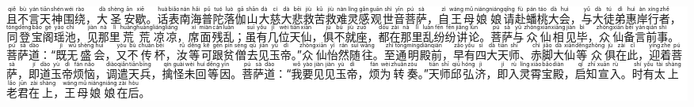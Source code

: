 <ruby>且<rt>qiě</rt></ruby><ruby>不<rt>bù</rt></ruby><ruby>言<rt>yán</rt></ruby><ruby>天<rt>tiān</rt></ruby><ruby>神<rt>shén</rt></ruby><ruby>围<rt>wéi</rt></ruby><ruby>绕<rt>rào</rt></ruby>，<ruby>大<rt>dà</rt></ruby><ruby>圣<rt>shèng</rt></ruby><ruby>安<rt>ān</rt></ruby><ruby>歇<rt>xiē</rt></ruby>。<ruby>话<rt>huà</rt></ruby><ruby>表<rt>biǎo</rt></ruby><ruby>南<rt>nán</rt></ruby><ruby>海<rt>hǎi</rt></ruby><ruby>普<rt>pǔ</rt></ruby><ruby>陀<rt>tuó</rt></ruby><ruby>落<rt>luò</rt></ruby><ruby>伽<rt>gā</rt></ruby><ruby>山<rt>shān</rt></ruby><ruby>大<rt>dà</rt></ruby><ruby>慈<rt>cí</rt></ruby><ruby>大<rt>dà</rt></ruby><ruby>悲<rt>bēi</rt></ruby><ruby>救<rt>jiù</rt></ruby><ruby>苦<rt>kǔ</rt></ruby><ruby>救<rt>jiù</rt></ruby><ruby>难<rt>nàn</rt></ruby><ruby>灵<rt>líng</rt></ruby><ruby>感<rt>gǎn</rt></ruby><ruby>观<rt>guān</rt></ruby><ruby>世<rt>shì</rt></ruby><ruby>音<rt>yīn</rt></ruby><ruby>菩<rt>pú</rt></ruby><ruby>萨<rt>sà</rt></ruby>，<ruby>自<rt>zì</rt></ruby><ruby>王<rt>wáng</rt></ruby><ruby>母<rt>mǔ</rt></ruby><ruby>娘<rt>niáng</rt></ruby><ruby>娘<rt>niáng</rt></ruby><ruby>请<rt>qǐng</rt></ruby><ruby>赴<rt>fù</rt></ruby><ruby>蟠<rt>pán</rt></ruby><ruby>桃<rt>táo</rt></ruby><ruby>大<rt>dà</rt></ruby><ruby>会<rt>huì</rt></ruby>，<ruby>与<rt>yǔ</rt></ruby><ruby>大<rt>dà</rt></ruby><ruby>徒<rt>tú</rt></ruby><ruby>弟<rt>dì</rt></ruby><ruby>惠<rt>huì</rt></ruby><ruby>岸<rt>àn</rt></ruby><ruby>行<rt>xíng</rt></ruby><ruby>者<rt>zhě</rt></ruby>，<ruby>同<rt>tóng</rt></ruby><ruby>登<rt>dēng</rt></ruby><ruby>宝<rt>bǎo</rt></ruby><ruby>阁<rt>gé</rt></ruby><ruby>瑶<rt>yáo</rt></ruby><ruby>池<rt>chí</rt></ruby>，<ruby>见<rt>jiàn</rt></ruby><ruby>那<rt>nà</rt></ruby><ruby>里<rt>lǐ</rt></ruby><ruby>荒<rt>huāng</rt></ruby><ruby>荒<rt>huāng</rt></ruby><ruby>凉<rt>liáng</rt></ruby><ruby>凉<rt>liáng</rt></ruby>，<ruby>席<rt>xí</rt></ruby><ruby>面<rt>miàn</rt></ruby><ruby>残<rt>cán</rt></ruby><ruby>乱<rt>luàn</rt></ruby>；<ruby>虽<rt>suī</rt></ruby><ruby>有<rt>yǒu</rt></ruby><ruby>几<rt>jǐ</rt></ruby><ruby>位<rt>wèi</rt></ruby><ruby>天<rt>tiān</rt></ruby><ruby>仙<rt>xiān</rt></ruby>，<ruby>俱<rt>jù</rt></ruby><ruby>不<rt>bù</rt></ruby><ruby>就<rt>jiù</rt></ruby><ruby>座<rt>zuò</rt></ruby>，<ruby>都<rt>dōu</rt></ruby><ruby>在<rt>zài</rt></ruby><ruby>那<rt>nà</rt></ruby><ruby>里<rt>lǐ</rt></ruby><ruby>乱<rt>luàn</rt></ruby><ruby>纷<rt>fēn</rt></ruby><ruby>纷<rt>fēn</rt></ruby><ruby>讲<rt>jiǎng</rt></ruby><ruby>论<rt>lùn</rt></ruby>。<ruby>菩<rt>pú</rt></ruby><ruby>萨<rt>sà</rt></ruby><ruby>与<rt>yǔ</rt></ruby><ruby>众<rt>zhòng</rt></ruby><ruby>仙<rt>xiān</rt></ruby><ruby>相<rt>xiāng</rt></ruby><ruby>见<rt>jiàn</rt></ruby><ruby>毕<rt>bì</rt></ruby>，<ruby>众<rt>zhòng</rt></ruby><ruby>仙<rt>xiān</rt></ruby><ruby>备<rt>bèi</rt></ruby><ruby>言<rt>yán</rt></ruby><ruby>前<rt>qián</rt></ruby><ruby>事<rt>shì</rt></ruby>。<ruby>菩<rt>pú</rt></ruby><ruby>萨<rt>sà</rt></ruby><ruby>道<rt>dào</rt></ruby>：“<ruby>既<rt>jì</rt></ruby><ruby>无<rt>wú</rt></ruby><ruby>盛<rt>shèng</rt></ruby><ruby>会<rt>huì</rt></ruby>，<ruby>又<rt>yòu</rt></ruby><ruby>不<rt>bù</rt></ruby><ruby>传<rt>chuán</rt></ruby><ruby>杯<rt>bēi</rt></ruby>，<ruby>汝<rt>rǔ</rt></ruby><ruby>等<rt>děng</rt></ruby><ruby>可<rt>kě</rt></ruby><ruby>跟<rt>gēn</rt></ruby><ruby>贫<rt>pín</rt></ruby><ruby>僧<rt>sēng</rt></ruby><ruby>去<rt>qù</rt></ruby><ruby>见<rt>jiàn</rt></ruby><ruby>玉<rt>yù</rt></ruby><ruby>帝<rt>dì</rt></ruby>。”<ruby>众<rt>zhòng</rt></ruby><ruby>仙<rt>xiān</rt></ruby><ruby>怡<rt>yí</rt></ruby><ruby>然<rt>rán</rt></ruby><ruby>随<rt>suí</rt></ruby><ruby>往<rt>wǎng</rt></ruby>。<ruby>至<rt>zhì</rt></ruby><ruby>通<rt>tōng</rt></ruby><ruby>明<rt>míng</rt></ruby><ruby>殿<rt>diàn</rt></ruby><ruby>前<rt>qián</rt></ruby>，<ruby>早<rt>zǎo</rt></ruby><ruby>有<rt>yǒu</rt></ruby><ruby>四<rt>sì</rt></ruby><ruby>大<rt>dà</rt></ruby><ruby>天<rt>tiān</rt></ruby><ruby>师<rt>shī</rt></ruby>、<ruby>赤<rt>chì</rt></ruby><ruby>脚<rt>jiǎo</rt></ruby><ruby>大<rt>dà</rt></ruby><ruby>仙<rt>xiān</rt></ruby><ruby>等<rt>děng</rt></ruby><ruby>众<rt>zhòng</rt></ruby><ruby>俱<rt>jù</rt></ruby><ruby>在<rt>zài</rt></ruby><ruby>此<rt>cǐ</rt></ruby>，<ruby>迎<rt>yíng</rt></ruby><ruby>着<rt>zhe</rt></ruby><ruby>菩<rt>pú</rt></ruby><ruby>萨<rt>sà</rt></ruby>，<ruby>即<rt>jí</rt></ruby><ruby>道<rt>dào</rt></ruby><ruby>玉<rt>yù</rt></ruby><ruby>帝<rt>dì</rt></ruby><ruby>烦<rt>fán</rt></ruby><ruby>恼<rt>nǎo</rt></ruby>，<ruby>调<rt>diào</rt></ruby><ruby>遣<rt>qiǎn</rt></ruby><ruby>天<rt>tiān</rt></ruby><ruby>兵<rt>bīng</rt></ruby>，<ruby>擒<rt>qín</rt></ruby><ruby>怪<rt>guài</rt></ruby><ruby>未<rt>wèi</rt></ruby><ruby>回<rt>huí</rt></ruby><ruby>等<rt>děng</rt></ruby><ruby>因<rt>yīn</rt></ruby>。<ruby>菩<rt>pú</rt></ruby><ruby>萨<rt>sà</rt></ruby><ruby>道<rt>dào</rt></ruby>：“<ruby>我<rt>wǒ</rt></ruby><ruby>要<rt>yào</rt></ruby><ruby>见<rt>jiàn</rt></ruby><ruby>见<rt>jiàn</rt></ruby><ruby>玉<rt>yù</rt></ruby><ruby>帝<rt>dì</rt></ruby>，<ruby>烦<rt>fán</rt></ruby><ruby>为<rt>wèi</rt></ruby><ruby>转<rt>zhuǎn</rt></ruby><ruby>奏<rt>zòu</rt></ruby>。”<ruby>天<rt>tiān</rt></ruby><ruby>师<rt>shī</rt></ruby><ruby>邱<rt>qiū</rt></ruby><ruby>弘<rt>hóng</rt></ruby><ruby>济<rt>jì</rt></ruby>，<ruby>即<rt>jí</rt></ruby><ruby>入<rt>rù</rt></ruby><ruby>灵<rt>líng</rt></ruby><ruby>霄<rt>xiāo</rt></ruby><ruby>宝<rt>bǎo</rt></ruby><ruby>殿<rt>diàn</rt></ruby>，<ruby>启<rt>qǐ</rt></ruby><ruby>知<rt>zhī</rt></ruby><ruby>宣<rt>xuān</rt></ruby><ruby>入<rt>rù</rt></ruby>。<ruby>时<rt>shí</rt></ruby><ruby>有<rt>yǒu</rt></ruby><ruby>太<rt>tài</rt></ruby><ruby>上<rt>shàng</rt></ruby><ruby>老<rt>lǎo</rt></ruby><ruby>君<rt>jūn</rt></ruby><ruby>在<rt>zài</rt></ruby><ruby>上<rt>shàng</rt></ruby>，<ruby>王<rt>wáng</rt></ruby><ruby>母<rt>mǔ</rt></ruby><ruby>娘<rt>niáng</rt></ruby><ruby>娘<rt>niáng</rt></ruby><ruby>在<rt>zài</rt></ruby><ruby>后<rt>hòu</rt></ruby>。
 